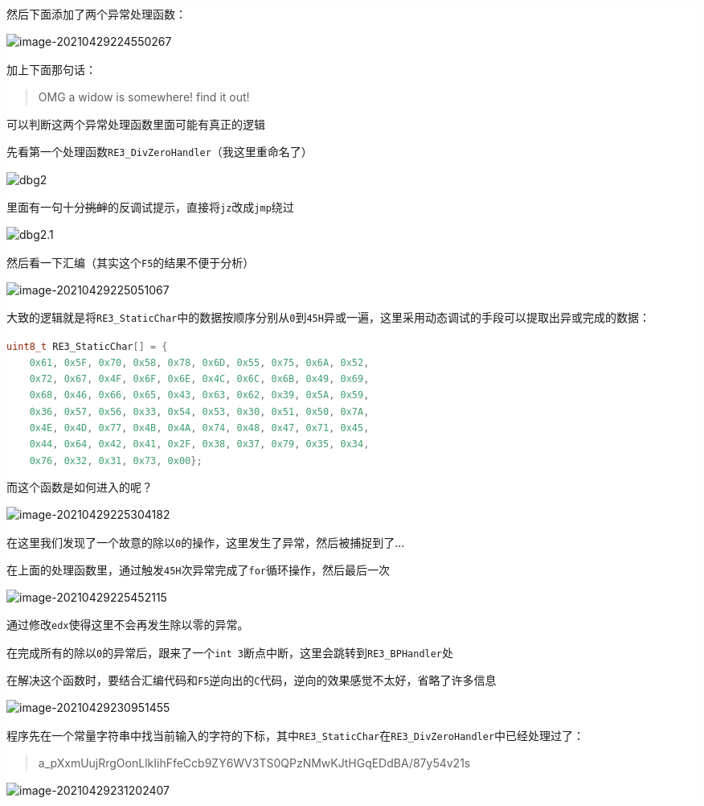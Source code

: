 然后下面添加了两个异常处理函数：

![image-20210429224550267](image-20210429224550267.png)

加上下面那句话：

> OMG a widow is somewhere! find it out!

可以判断这两个异常处理函数里面可能有真正的逻辑

先看第一个处理函数`RE3_DivZeroHandler`（我这里重命名了）

![dbg2](dbg2.png)

里面有一句十分~~挑衅~~的反调试提示，直接将`jz`改成`jmp`绕过

![dbg2.1](dbg2.1.png)

然后看一下汇编（其实这个`F5`的结果不便于分析）

![image-20210429225051067](image-20210429225051067.png)

大致的逻辑就是将`RE3_StaticChar`中的数据按顺序分别从`0`到`45H`异或一遍，这里采用动态调试的手段可以提取出异或完成的数据：

```c
uint8_t RE3_StaticChar[] = {
    0x61, 0x5F, 0x70, 0x58, 0x78, 0x6D, 0x55, 0x75, 0x6A, 0x52,
    0x72, 0x67, 0x4F, 0x6F, 0x6E, 0x4C, 0x6C, 0x6B, 0x49, 0x69,
    0x68, 0x46, 0x66, 0x65, 0x43, 0x63, 0x62, 0x39, 0x5A, 0x59,
    0x36, 0x57, 0x56, 0x33, 0x54, 0x53, 0x30, 0x51, 0x50, 0x7A,
    0x4E, 0x4D, 0x77, 0x4B, 0x4A, 0x74, 0x48, 0x47, 0x71, 0x45,
    0x44, 0x64, 0x42, 0x41, 0x2F, 0x38, 0x37, 0x79, 0x35, 0x34,
    0x76, 0x32, 0x31, 0x73, 0x00};
```

而这个函数是如何进入的呢？

![image-20210429225304182](image-20210429225304182.png)

在这里我们发现了一个故意的除以`0`的操作，这里发生了异常，然后被捕捉到了...

在上面的处理函数里，通过触发`45H`次异常完成了`for`循环操作，然后最后一次

![image-20210429225452115](image-20210429225452115.png)

通过修改`edx`使得这里不会再发生除以零的异常。

在完成所有的除以`0`的异常后，跟来了一个`int 3`断点中断，这里会跳转到`RE3_BPHandler`处

在解决这个函数时，要结合汇编代码和`F5`逆向出的`C`代码，逆向的效果感觉不太好，省略了许多信息

![image-20210429230951455](image-20210429230951455.png)

程序先在一个常量字符串中找当前输入的字符的下标，其中`RE3_StaticChar`在`RE3_DivZeroHandler`中已经处理过了：

> a_pXxmUujRrgOonLlkIihFfeCcb9ZY6WV3TS0QPzNMwKJtHGqEDdBA/87y54v21s

![image-20210429231202407](image-20210429231202407.png)
